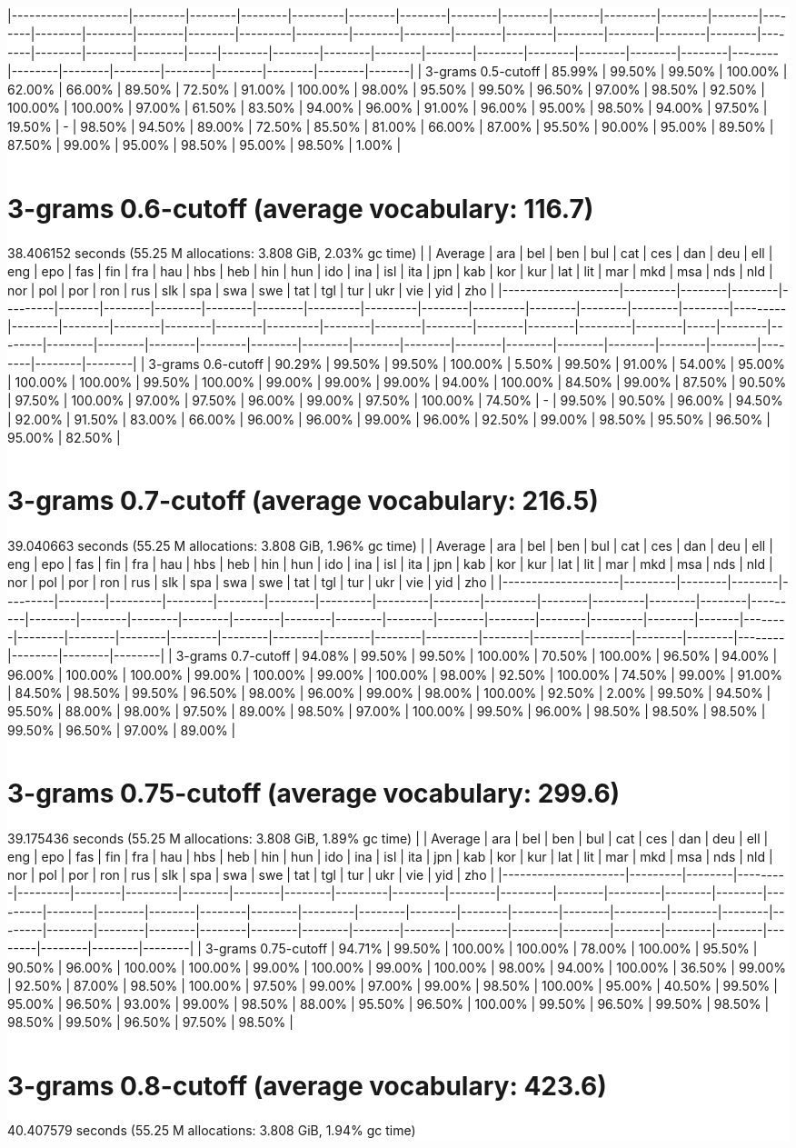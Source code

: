 |--------------------|---------|--------|--------|---------|--------|--------|--------|--------|--------|---------|--------|--------|--------|--------|--------|--------|--------|---------|---------|--------|--------|--------|--------|--------|--------|--------|--------|--------|--------|--------|--------|-----|--------|--------|--------|--------|--------|--------|--------|--------|--------|--------|--------|--------|--------|--------|--------|--------|--------|--------|-------|
| 3-grams 0.5-cutoff |  85.99% | 99.50% | 99.50% | 100.00% | 62.00% | 66.00% | 89.50% | 72.50% | 91.00% | 100.00% | 98.00% | 95.50% | 99.50% | 96.50% | 97.00% | 98.50% | 92.50% | 100.00% | 100.00% | 97.00% | 61.50% | 83.50% | 94.00% | 96.00% | 91.00% | 96.00% | 95.00% | 98.50% | 94.00% | 97.50% | 19.50% |   - | 98.50% | 94.50% | 89.00% | 72.50% | 85.50% | 81.00% | 66.00% | 87.00% | 95.50% | 90.00% | 95.00% | 89.50% | 87.50% | 99.00% | 95.00% | 98.50% | 95.00% | 98.50% | 1.00% |
# 3-grams 0.6-cutoff (average vocabulary: 116.7)
 38.406152 seconds (55.25 M allocations: 3.808 GiB, 2.03% gc time)
|                    | Average | ara    | bel    | ben     | bul   | cat    | ces    | dan    | deu    | ell     | eng     | epo    | fas     | fin    | fra    | hau    | hbs    | heb     | hin    | hun    | ido    | ina    | isl    | ita     | jpn    | kab    | kor    | kur    | lat    | lit     | mar    | mkd | msa    | nds    | nld    | nor    | pol    | por    | ron    | rus    | slk    | spa    | swa    | swe    | tat    | tgl    | tur    | ukr    | vie    | yid    | zho    |
|--------------------|---------|--------|--------|---------|-------|--------|--------|--------|--------|---------|---------|--------|---------|--------|--------|--------|--------|---------|--------|--------|--------|--------|--------|---------|--------|--------|--------|--------|--------|---------|--------|-----|--------|--------|--------|--------|--------|--------|--------|--------|--------|--------|--------|--------|--------|--------|--------|--------|--------|--------|--------|
| 3-grams 0.6-cutoff |  90.29% | 99.50% | 99.50% | 100.00% | 5.50% | 99.50% | 91.00% | 54.00% | 95.00% | 100.00% | 100.00% | 99.50% | 100.00% | 99.00% | 99.00% | 99.00% | 94.00% | 100.00% | 84.50% | 99.00% | 87.50% | 90.50% | 97.50% | 100.00% | 97.00% | 97.50% | 96.00% | 99.00% | 97.50% | 100.00% | 74.50% |   - | 99.50% | 90.50% | 96.00% | 94.50% | 92.00% | 91.50% | 83.00% | 66.00% | 96.00% | 96.00% | 99.00% | 96.00% | 92.50% | 99.00% | 98.50% | 95.50% | 96.50% | 95.00% | 82.50% |
# 3-grams 0.7-cutoff (average vocabulary: 216.5)
 39.040663 seconds (55.25 M allocations: 3.808 GiB, 1.96% gc time)
|                    | Average | ara    | bel    | ben     | bul    | cat     | ces    | dan    | deu    | ell     | eng     | epo    | fas     | fin    | fra     | hau    | hbs    | heb     | hin    | hun    | ido    | ina    | isl    | ita    | jpn    | kab    | kor    | kur    | lat    | lit     | mar    | mkd   | msa    | nds    | nld    | nor    | pol    | por    | ron    | rus    | slk    | spa     | swa    | swe    | tat    | tgl    | tur    | ukr    | vie    | yid    | zho    |
|--------------------|---------|--------|--------|---------|--------|---------|--------|--------|--------|---------|---------|--------|---------|--------|---------|--------|--------|---------|--------|--------|--------|--------|--------|--------|--------|--------|--------|--------|--------|---------|--------|-------|--------|--------|--------|--------|--------|--------|--------|--------|--------|---------|--------|--------|--------|--------|--------|--------|--------|--------|--------|
| 3-grams 0.7-cutoff |  94.08% | 99.50% | 99.50% | 100.00% | 70.50% | 100.00% | 96.50% | 94.00% | 96.00% | 100.00% | 100.00% | 99.00% | 100.00% | 99.00% | 100.00% | 98.00% | 92.50% | 100.00% | 74.50% | 99.00% | 91.00% | 84.50% | 98.50% | 99.50% | 96.50% | 98.00% | 96.00% | 99.00% | 98.00% | 100.00% | 92.50% | 2.00% | 99.50% | 94.50% | 95.50% | 88.00% | 98.00% | 97.50% | 89.00% | 98.50% | 97.00% | 100.00% | 99.50% | 96.00% | 98.50% | 98.50% | 98.50% | 99.50% | 96.50% | 97.00% | 89.00% |
# 3-grams 0.75-cutoff (average vocabulary: 299.6)
 39.175436 seconds (55.25 M allocations: 3.808 GiB, 1.89% gc time)
|                     | Average | ara    | bel     | ben     | bul    | cat     | ces    | dan    | deu    | ell     | eng     | epo    | fas     | fin    | fra     | hau    | hbs    | heb     | hin    | hun    | ido    | ina    | isl    | ita     | jpn    | kab    | kor    | kur    | lat    | lit     | mar    | mkd    | msa    | nds    | nld    | nor    | pol    | por    | ron    | rus    | slk    | spa     | swa    | swe    | tat    | tgl    | tur    | ukr    | vie    | yid    | zho    |
|---------------------|---------|--------|---------|---------|--------|---------|--------|--------|--------|---------|---------|--------|---------|--------|---------|--------|--------|---------|--------|--------|--------|--------|--------|---------|--------|--------|--------|--------|--------|---------|--------|--------|--------|--------|--------|--------|--------|--------|--------|--------|--------|---------|--------|--------|--------|--------|--------|--------|--------|--------|--------|
| 3-grams 0.75-cutoff |  94.71% | 99.50% | 100.00% | 100.00% | 78.00% | 100.00% | 95.50% | 90.50% | 96.00% | 100.00% | 100.00% | 99.00% | 100.00% | 99.00% | 100.00% | 98.00% | 94.00% | 100.00% | 36.50% | 99.00% | 92.50% | 87.00% | 98.50% | 100.00% | 97.50% | 99.00% | 97.00% | 99.00% | 98.50% | 100.00% | 95.00% | 40.50% | 99.50% | 95.00% | 96.50% | 93.00% | 99.00% | 98.50% | 88.00% | 95.50% | 96.50% | 100.00% | 99.50% | 96.50% | 99.50% | 98.50% | 98.50% | 99.50% | 96.50% | 97.50% | 98.50% |
# 3-grams 0.8-cutoff (average vocabulary: 423.6)
 40.407579 seconds (55.25 M allocations: 3.808 GiB, 1.94% gc time)